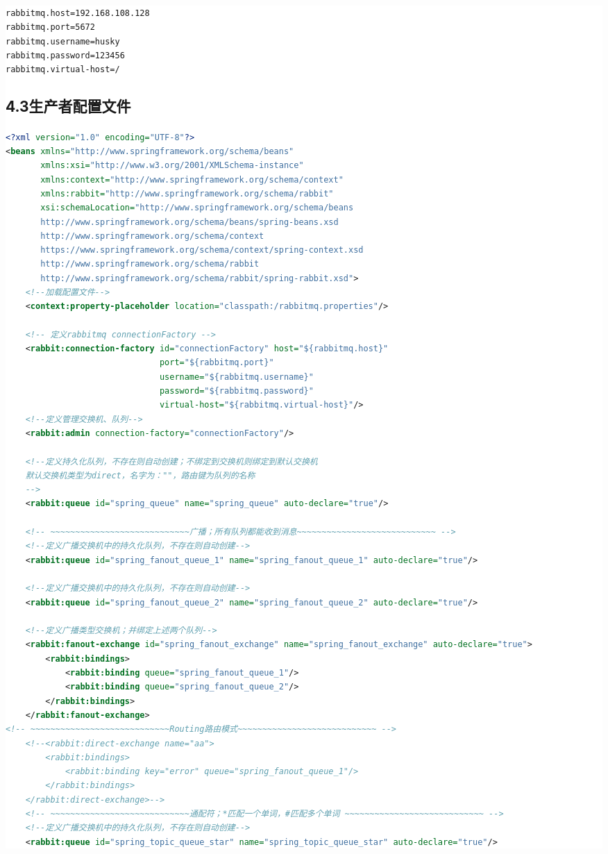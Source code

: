 ```properties
rabbitmq.host=192.168.108.128
rabbitmq.port=5672
rabbitmq.username=husky
rabbitmq.password=123456
rabbitmq.virtual-host=/
```



## 4.3生产者配置文件

```xml
<?xml version="1.0" encoding="UTF-8"?>
<beans xmlns="http://www.springframework.org/schema/beans"
       xmlns:xsi="http://www.w3.org/2001/XMLSchema-instance"
       xmlns:context="http://www.springframework.org/schema/context"
       xmlns:rabbit="http://www.springframework.org/schema/rabbit"
       xsi:schemaLocation="http://www.springframework.org/schema/beans
       http://www.springframework.org/schema/beans/spring-beans.xsd
       http://www.springframework.org/schema/context
       https://www.springframework.org/schema/context/spring-context.xsd
       http://www.springframework.org/schema/rabbit
       http://www.springframework.org/schema/rabbit/spring-rabbit.xsd">
    <!--加载配置文件-->
    <context:property-placeholder location="classpath:/rabbitmq.properties"/>

    <!-- 定义rabbitmq connectionFactory -->
    <rabbit:connection-factory id="connectionFactory" host="${rabbitmq.host}"
                               port="${rabbitmq.port}"
                               username="${rabbitmq.username}"
                               password="${rabbitmq.password}"
                               virtual-host="${rabbitmq.virtual-host}"/>
    <!--定义管理交换机、队列-->
    <rabbit:admin connection-factory="connectionFactory"/>

    <!--定义持久化队列，不存在则自动创建；不绑定到交换机则绑定到默认交换机
    默认交换机类型为direct，名字为：""，路由键为队列的名称
    -->
    <rabbit:queue id="spring_queue" name="spring_queue" auto-declare="true"/>

    <!-- ~~~~~~~~~~~~~~~~~~~~~~~~~~~~广播；所有队列都能收到消息~~~~~~~~~~~~~~~~~~~~~~~~~~~~ -->
    <!--定义广播交换机中的持久化队列，不存在则自动创建-->
    <rabbit:queue id="spring_fanout_queue_1" name="spring_fanout_queue_1" auto-declare="true"/>

    <!--定义广播交换机中的持久化队列，不存在则自动创建-->
    <rabbit:queue id="spring_fanout_queue_2" name="spring_fanout_queue_2" auto-declare="true"/>

    <!--定义广播类型交换机；并绑定上述两个队列-->
    <rabbit:fanout-exchange id="spring_fanout_exchange" name="spring_fanout_exchange" auto-declare="true">
        <rabbit:bindings>
            <rabbit:binding queue="spring_fanout_queue_1"/>
            <rabbit:binding queue="spring_fanout_queue_2"/>
        </rabbit:bindings>
    </rabbit:fanout-exchange>
<!-- ~~~~~~~~~~~~~~~~~~~~~~~~~~~~Routing路由模式~~~~~~~~~~~~~~~~~~~~~~~~~~~~ -->
    <!--<rabbit:direct-exchange name="aa">
        <rabbit:bindings>
            <rabbit:binding key="error" queue="spring_fanout_queue_1"/>
        </rabbit:bindings>
    </rabbit:direct-exchange>-->
    <!-- ~~~~~~~~~~~~~~~~~~~~~~~~~~~~通配符；*匹配一个单词，#匹配多个单词 ~~~~~~~~~~~~~~~~~~~~~~~~~~~~ -->
    <!--定义广播交换机中的持久化队列，不存在则自动创建-->
    <rabbit:queue id="spring_topic_queue_star" name="spring_topic_queue_star" auto-declare="true"/>
```